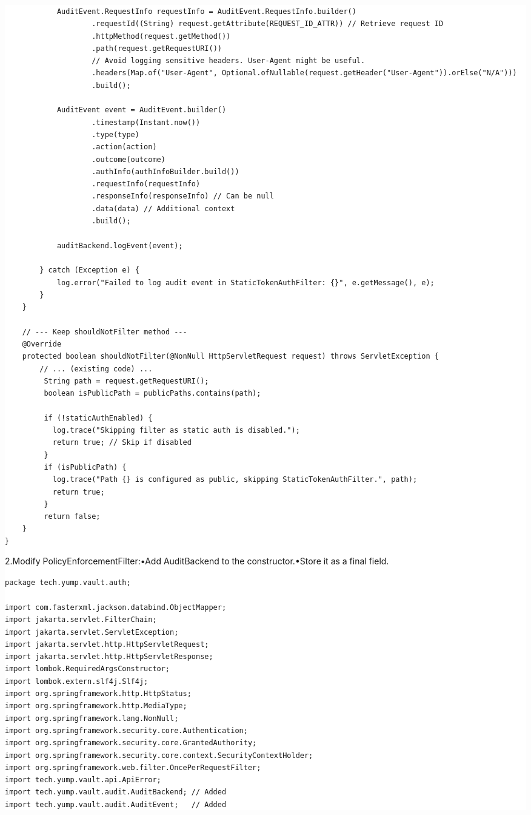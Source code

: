 
                AuditEvent.RequestInfo requestInfo = AuditEvent.RequestInfo.builder()
                        .requestId((String) request.getAttribute(REQUEST_ID_ATTR)) // Retrieve request ID
                        .httpMethod(request.getMethod())
                        .path(request.getRequestURI())
                        // Avoid logging sensitive headers. User-Agent might be useful.
                        .headers(Map.of("User-Agent", Optional.ofNullable(request.getHeader("User-Agent")).orElse("N/A")))
                        .build();

                AuditEvent event = AuditEvent.builder()
                        .timestamp(Instant.now())
                        .type(type)
                        .action(action)
                        .outcome(outcome)
                        .authInfo(authInfoBuilder.build())
                        .requestInfo(requestInfo)
                        .responseInfo(responseInfo) // Can be null
                        .data(data) // Additional context
                        .build();

                auditBackend.logEvent(event);

            } catch (Exception e) {
                log.error("Failed to log audit event in StaticTokenAuthFilter: {}", e.getMessage(), e);
            }
        }

        // --- Keep shouldNotFilter method ---
        @Override
        protected boolean shouldNotFilter(@NonNull HttpServletRequest request) throws ServletException {
            // ... (existing code) ...
             String path = request.getRequestURI();
             boolean isPublicPath = publicPaths.contains(path);

             if (!staticAuthEnabled) {
               log.trace("Skipping filter as static auth is disabled.");
               return true; // Skip if disabled
             }
             if (isPublicPath) {
               log.trace("Path {} is configured as public, skipping StaticTokenAuthFilter.", path);
               return true;
             }
             return false;
        }
    }
    

2.Modify PolicyEnforcementFilter:•Add AuditBackend to the constructor.•Store it as a final field.

    package tech.yump.vault.auth;

    import com.fasterxml.jackson.databind.ObjectMapper;
    import jakarta.servlet.FilterChain;
    import jakarta.servlet.ServletException;
    import jakarta.servlet.http.HttpServletRequest;
    import jakarta.servlet.http.HttpServletResponse;
    import lombok.RequiredArgsConstructor;
    import lombok.extern.slf4j.Slf4j;
    import org.springframework.http.HttpStatus;
    import org.springframework.http.MediaType;
    import org.springframework.lang.NonNull;
    import org.springframework.security.core.Authentication;
    import org.springframework.security.core.GrantedAuthority;
    import org.springframework.security.core.context.SecurityContextHolder;
    import org.springframework.web.filter.OncePerRequestFilter;
    import tech.yump.vault.api.ApiError;
    import tech.yump.vault.audit.AuditBackend; // Added
    import tech.yump.vault.audit.AuditEvent;   // Added
